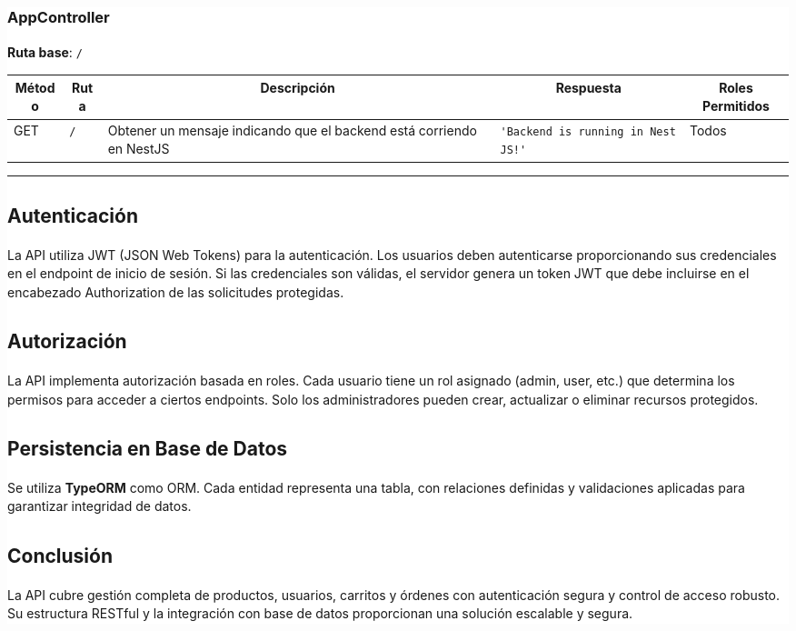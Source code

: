 
### **AppController**

**Ruta base**: `/`

| Método | Ruta | Descripción                                                          | Respuesta                         | Roles Permitidos |
| ------ | ---- | -------------------------------------------------------------------- | --------------------------------- | ---------------- |
| GET    | `/`  | Obtener un mensaje indicando que el backend está corriendo en NestJS | `'Backend is running in NestJS!'` | Todos            |
---

## Autenticación
La API utiliza JWT (JSON Web Tokens) para la autenticación. Los usuarios deben autenticarse proporcionando sus credenciales en el endpoint de inicio de sesión. Si las credenciales son válidas, el servidor genera un token JWT que debe incluirse en el encabezado Authorization de las solicitudes protegidas.

## Autorización
La API implementa autorización basada en roles. Cada usuario tiene un rol asignado (admin, user, etc.) que determina los permisos para acceder a ciertos endpoints. Solo los administradores pueden crear, actualizar o eliminar recursos protegidos.



## Persistencia en Base de Datos

Se utiliza **TypeORM** como ORM. Cada entidad representa una tabla, con relaciones definidas y validaciones aplicadas para garantizar integridad de datos.



## Conclusión

La API cubre gestión completa de productos, usuarios, carritos y órdenes con autenticación segura y control de acceso robusto. Su estructura RESTful y la integración con base de datos proporcionan una solución escalable y segura.